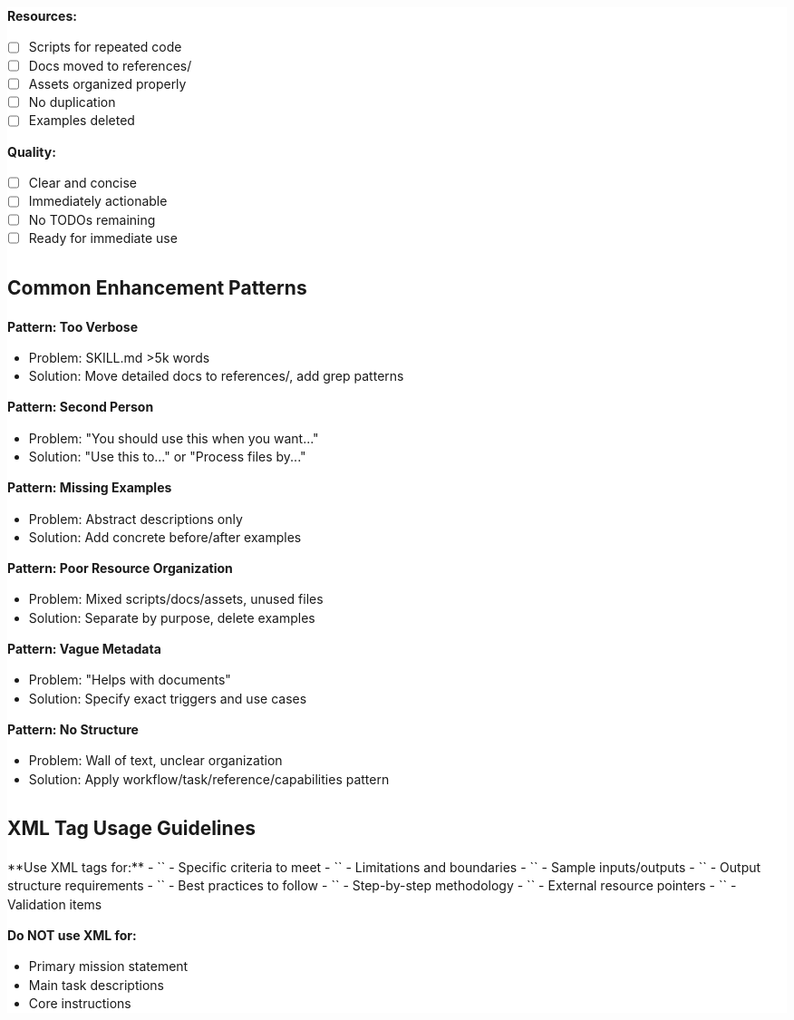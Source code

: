 **Resources:**
- [ ] Scripts for repeated code
- [ ] Docs moved to references/
- [ ] Assets organized properly
- [ ] No duplication
- [ ] Examples deleted

**Quality:**
- [ ] Clear and concise
- [ ] Immediately actionable
- [ ] No TODOs remaining
- [ ] Ready for immediate use
</checklist>

## Common Enhancement Patterns

**Pattern: Too Verbose**
- Problem: SKILL.md >5k words
- Solution: Move detailed docs to references/, add grep patterns

**Pattern: Second Person**
- Problem: "You should use this when you want..."
- Solution: "Use this to..." or "Process files by..."

**Pattern: Missing Examples**
- Problem: Abstract descriptions only
- Solution: Add concrete before/after examples

**Pattern: Poor Resource Organization**
- Problem: Mixed scripts/docs/assets, unused files
- Solution: Separate by purpose, delete examples

**Pattern: Vague Metadata**
- Problem: "Helps with documents"
- Solution: Specify exact triggers and use cases

**Pattern: No Structure**
- Problem: Wall of text, unclear organization
- Solution: Apply workflow/task/reference/capabilities pattern

## XML Tag Usage Guidelines

<guidelines>
**Use XML tags for:**
- `<requirements>` - Specific criteria to meet
- `<constraints>` - Limitations and boundaries
- `<examples>` - Sample inputs/outputs
- `<format>` - Output structure requirements
- `<guidelines>` - Best practices to follow
- `<approach>` - Step-by-step methodology
- `<references>` - External resource pointers
- `<checklist>` - Validation items

**Do NOT use XML for:**
- Primary mission statement
- Main task descriptions
- Core instructions
</guidelines>

